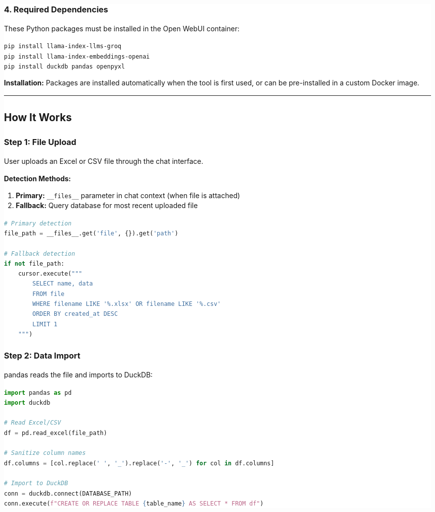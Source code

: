 ### 4. Required Dependencies

These Python packages must be installed in the Open WebUI container:

```bash
pip install llama-index-llms-groq
pip install llama-index-embeddings-openai
pip install duckdb pandas openpyxl
```

**Installation:** Packages are installed automatically when the tool is first used, or can be pre-installed in a custom Docker image.

---

## How It Works

### Step 1: File Upload

User uploads an Excel or CSV file through the chat interface.

**Detection Methods:**
1. **Primary:** `__files__` parameter in chat context (when file is attached)
2. **Fallback:** Query database for most recent uploaded file

```python
# Primary detection
file_path = __files__.get('file', {}).get('path')

# Fallback detection
if not file_path:
    cursor.execute("""
        SELECT name, data
        FROM file
        WHERE filename LIKE '%.xlsx' OR filename LIKE '%.csv'
        ORDER BY created_at DESC
        LIMIT 1
    """)
```

### Step 2: Data Import

pandas reads the file and imports to DuckDB:

```python
import pandas as pd
import duckdb

# Read Excel/CSV
df = pd.read_excel(file_path)

# Sanitize column names
df.columns = [col.replace(' ', '_').replace('-', '_') for col in df.columns]

# Import to DuckDB
conn = duckdb.connect(DATABASE_PATH)
conn.execute(f"CREATE OR REPLACE TABLE {table_name} AS SELECT * FROM df")
```
